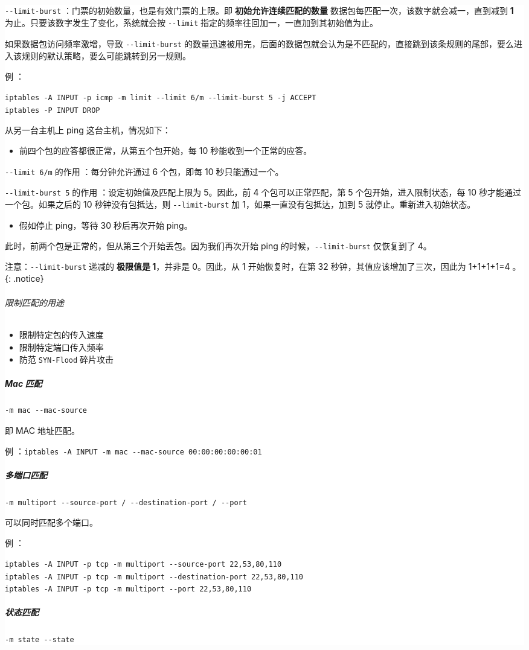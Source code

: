`--limit-burst` ：门票的初始数量，也是有效门票的上限。即 **初始允许连续匹配的数量** 数据包每匹配一次，该数字就会减一，直到减到 **1** 为止。只要该数字发生了变化，系统就会按 `--limit` 指定的频率往回加一，一直加到其初始值为止。

如果数据包访问频率激增，导致 `--limit-burst` 的数量迅速被用完，后面的数据包就会认为是不匹配的，直接跳到该条规则的尾部，要么进入该规则的默认策略，要么可能跳转到另一规则。

例 ：

```
iptables -A INPUT -p icmp -m limit --limit 6/m --limit-burst 5 -j ACCEPT
iptables -P INPUT DROP
```

从另一台主机上 ping 这台主机，情况如下：

* 前四个包的应答都很正常，从第五个包开始，每 10 秒能收到一个正常的应答。

`--limit 6/m` 的作用 ：每分钟允许通过 6 个包，即每 10 秒只能通过一个。

`--limit-burst 5` 的作用 ：设定初始值及匹配上限为 5。因此，前 4 个包可以正常匹配，第 5 个包开始，进入限制状态，每 10 秒才能通过一个包。如果之后的 10 秒钟没有包抵达，则 `--limit-burst` 加 1，如果一直没有包抵达，加到 5 就停止。重新进入初始状态。

* 假如停止 ping，等待 30 秒后再次开始 ping。

此时，前两个包是正常的，但从第三个开始丢包。因为我们再次开始 ping 的时候，`--limit-burst` 仅恢复到了 4。

注意：`--limit-burst` 递减的 **极限值是 1**，并非是 0。因此，从 1 开始恢复时，在第 32 秒钟，其值应该增加了三次，因此为 1+1+1+1=4 。
{: .notice}

###### 限制匹配的用途

* 限制特定包的传入速度
* 限制特定端口传入频率
* 防范 `SYN-Flood` 碎片攻击


##### Mac 匹配

`-m mac --mac-source`

即 MAC 地址匹配。

例 ：`iptables -A INPUT -m mac --mac-source 00:00:00:00:00:01`


##### 多端口匹配

`-m multiport --source-port / --destination-port / --port`

可以同时匹配多个端口。

例 ：

```
iptables -A INPUT -p tcp -m multiport --source-port 22,53,80,110
iptables -A INPUT -p tcp -m multiport --destination-port 22,53,80,110
iptables -A INPUT -p tcp -m multiport --port 22,53,80,110
```


##### 状态匹配

`-m state --state`
